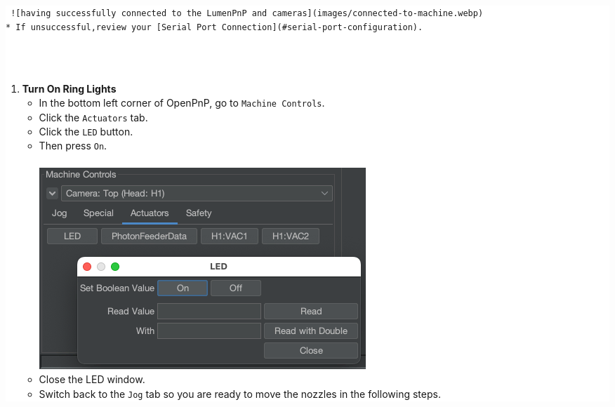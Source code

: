      ![having successfully connected to the LumenPnP and cameras](images/connected-to-machine.webp)
    * If unsuccessful,review your [Serial Port Connection](#serial-port-configuration).
<br/><br/>

1. **Turn On Ring Lights**
    * In the bottom left corner of OpenPnP, go to `Machine Controls`.
    * Click the `Actuators` tab.
    * Click the `LED` button.
    * Then press `On`.<br/><br/>
     ![](images/turn-on-led.webp)
    * Close the LED window.
    * Switch back to the `Jog` tab so you are ready to move the nozzles in the following steps.
